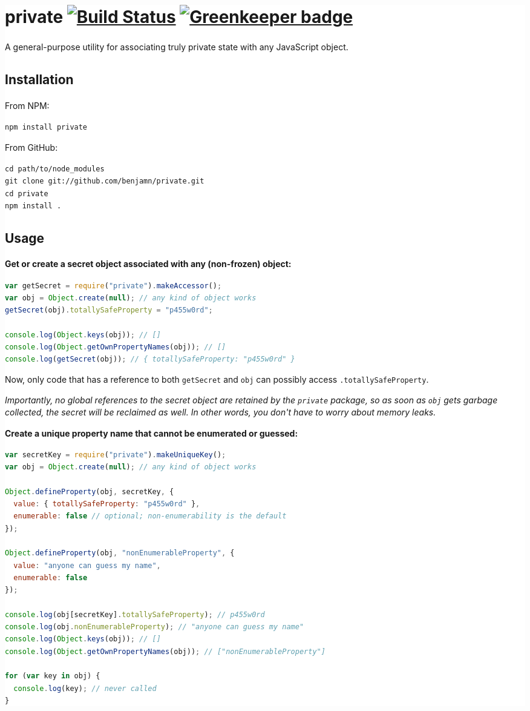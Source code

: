 # private [![Build Status](https://travis-ci.org/benjamn/private.png?branch=master)](https://travis-ci.org/benjamn/private) [![Greenkeeper badge](https://badges.greenkeeper.io/benjamn/private.svg)](https://greenkeeper.io/)

A general-purpose utility for associating truly private state with any JavaScript object.

Installation
---

From NPM:

    npm install private

From GitHub:

    cd path/to/node_modules
    git clone git://github.com/benjamn/private.git
    cd private
    npm install .

Usage
---
**Get or create a secret object associated with any (non-frozen) object:**

```js
var getSecret = require("private").makeAccessor();
var obj = Object.create(null); // any kind of object works
getSecret(obj).totallySafeProperty = "p455w0rd";

console.log(Object.keys(obj)); // []
console.log(Object.getOwnPropertyNames(obj)); // []
console.log(getSecret(obj)); // { totallySafeProperty: "p455w0rd" }
```

Now, only code that has a reference to both `getSecret` and `obj` can possibly access `.totallySafeProperty`.

*Importantly, no global references to the secret object are retained by the `private` package, so as soon as `obj` gets
garbage collected, the secret will be reclaimed as well. In other words, you don't have to worry about memory leaks.*

**Create a unique property name that cannot be enumerated or guessed:**

```js
var secretKey = require("private").makeUniqueKey();
var obj = Object.create(null); // any kind of object works

Object.defineProperty(obj, secretKey, {
  value: { totallySafeProperty: "p455w0rd" },
  enumerable: false // optional; non-enumerability is the default
});

Object.defineProperty(obj, "nonEnumerableProperty", {
  value: "anyone can guess my name",
  enumerable: false
});

console.log(obj[secretKey].totallySafeProperty); // p455w0rd
console.log(obj.nonEnumerableProperty); // "anyone can guess my name"
console.log(Object.keys(obj)); // []
console.log(Object.getOwnPropertyNames(obj)); // ["nonEnumerableProperty"]

for (var key in obj) {
  console.log(key); // never called
}
```